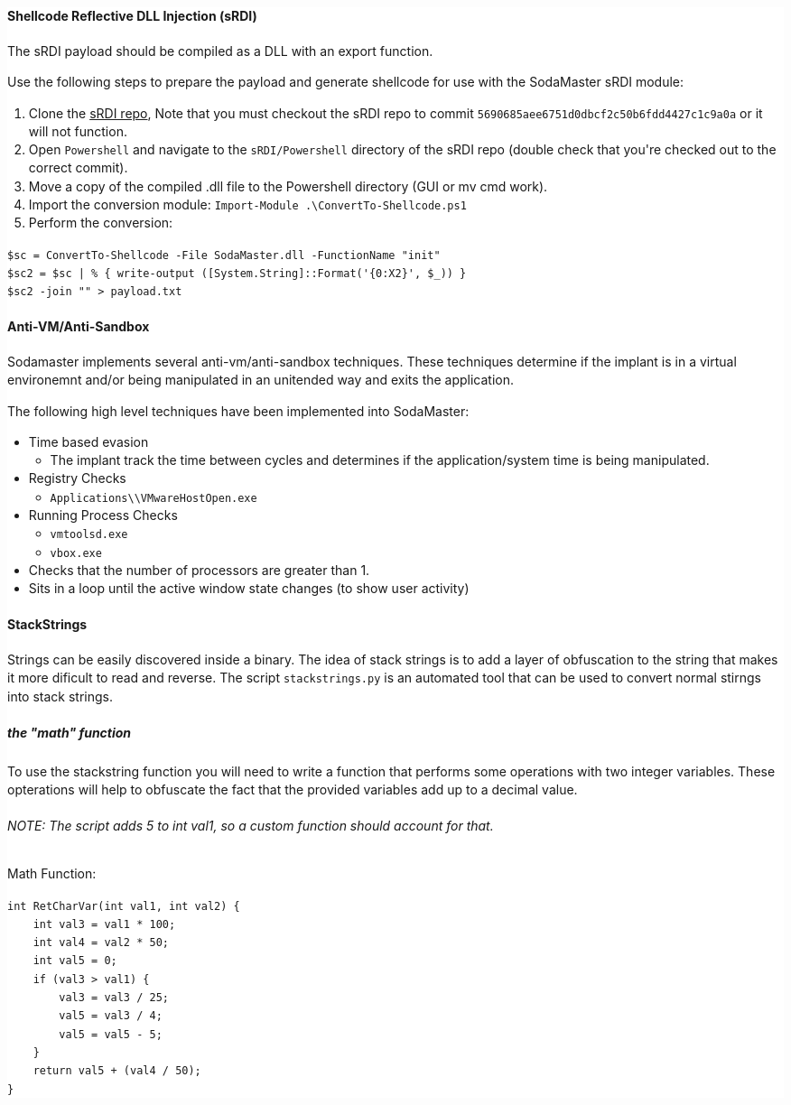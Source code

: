 #### Shellcode Reflective DLL Injection (sRDI)
The sRDI payload should be compiled as a DLL with an export function.


Use the following steps to prepare the payload and generate shellcode for use 
with the SodaMaster sRDI module:
1. Clone the [sRDI repo](https://github.com/monoxgas/sRDI), Note that you must checkout the sRDI repo to commit 
`5690685aee6751d0dbcf2c50b6fdd4427c1c9a0a` or it will not function.
2. Open `Powershell` and navigate to the `sRDI/Powershell` directory of the 
sRDI repo (double check that you're checked out to the correct commit).
3. Move a copy of the compiled .dll file to the Powershell directory (GUI or mv cmd work).
4. Import the conversion module: `Import-Module .\ConvertTo-Shellcode.ps1`
5. Perform the conversion:
```
$sc = ConvertTo-Shellcode -File SodaMaster.dll -FunctionName "init" 
$sc2 = $sc | % { write-output ([System.String]::Format('{0:X2}', $_)) }
$sc2 -join "" > payload.txt
```

#### Anti-VM/Anti-Sandbox
Sodamaster implements several anti-vm/anti-sandbox techniques. These 
techniques determine if the implant is in a virtual environemnt and/or 
being manipulated in an unitended way and exits the application. 

The following high level techniques have been implemented into SodaMaster:
* Time based evasion
    * The implant track the time between cycles and determines if the application/system time is being manipulated.
* Registry Checks
    * `Applications\\VMwareHostOpen.exe`
* Running Process Checks
    * `vmtoolsd.exe`
	* `vbox.exe`
* Checks that the number of processors are greater than 1.
* Sits in a loop until the active window state changes (to show user activity)

#### StackStrings
Strings can be easily discovered inside a binary. The idea of stack
strings is to add a layer of obfuscation to the string that makes 
it more dificult to read and reverse. The script `stackstrings.py`
is an automated tool that can be used to convert normal stirngs
into stack strings.

##### the "math" function
To use the stackstring function you will need to write a function that performs some
operations with two integer variables. These opterations will help to obfuscate the fact that
the provided variables add up to a decimal value.


###### NOTE: The script adds 5 to int val1, so a custom function should account for that.
Math Function:
```
int RetCharVar(int val1, int val2) {
	int val3 = val1 * 100;
	int val4 = val2 * 50;
	int val5 = 0;
	if (val3 > val1) {
		val3 = val3 / 25;
		val5 = val3 / 4;
		val5 = val5 - 5;
	}
	return val5 + (val4 / 50);
}
```
